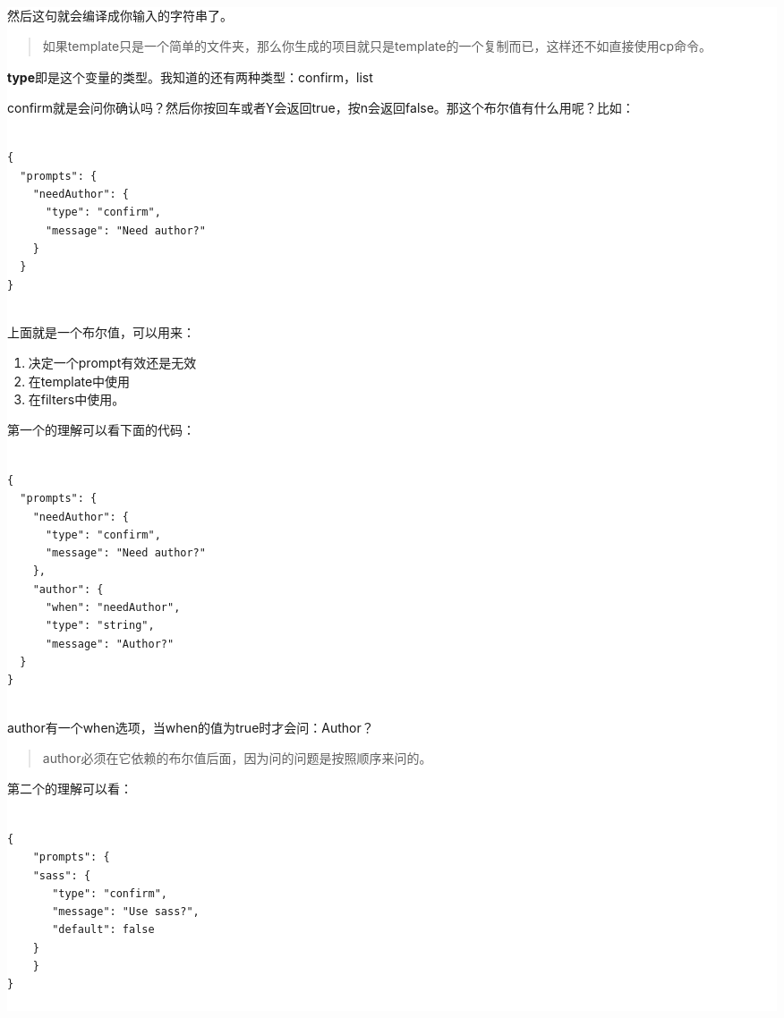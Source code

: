 然后这句就会编译成你输入的字符串了。

> 如果template只是一个简单的文件夹，那么你生成的项目就只是template的一个复制而已，这样还不如直接使用cp命令。

**type**即是这个变量的类型。我知道的还有两种类型：confirm，list

confirm就是会问你确认吗？然后你按回车或者Y会返回true，按n会返回false。那这个布尔值有什么用呢？比如：

<pre>
<code>
{
  "prompts": {
    "needAuthor": {
      "type": "confirm",
      "message": "Need author?"
    }
  }
}
</code>
</pre>

上面就是一个布尔值，可以用来：

1. 决定一个prompt有效还是无效
2. 在template中使用
3. 在filters中使用。

第一个的理解可以看下面的代码：

<pre>
<code>
{
  "prompts": {
    "needAuthor": {
      "type": "confirm",
      "message": "Need author?"
    },
    "author": {
      "when": "needAuthor",
      "type": "string",
      "message": "Author?"
  }
}
</code>
</pre>

author有一个when选项，当when的值为true时才会问：Author？

> author必须在它依赖的布尔值后面，因为问的问题是按照顺序来问的。

第二个的理解可以看：

<pre>
<code>
{
	"prompts": {
    "sass": {
       "type": "confirm",
       "message": "Use sass?",
       "default": false
    }
	}
}
</code>
</pre>
